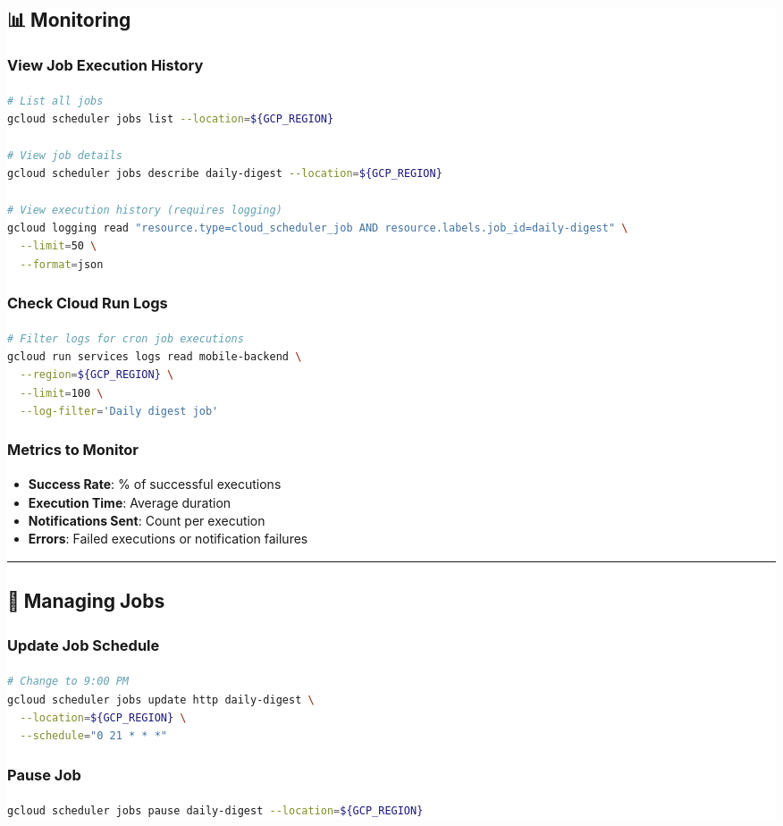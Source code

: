 
## 📊 **Monitoring**

### **View Job Execution History**

```bash
# List all jobs
gcloud scheduler jobs list --location=${GCP_REGION}

# View job details
gcloud scheduler jobs describe daily-digest --location=${GCP_REGION}

# View execution history (requires logging)
gcloud logging read "resource.type=cloud_scheduler_job AND resource.labels.job_id=daily-digest" \
  --limit=50 \
  --format=json
```

### **Check Cloud Run Logs**

```bash
# Filter logs for cron job executions
gcloud run services logs read mobile-backend \
  --region=${GCP_REGION} \
  --limit=100 \
  --log-filter='Daily digest job'
```

### **Metrics to Monitor**

- **Success Rate**: % of successful executions
- **Execution Time**: Average duration
- **Notifications Sent**: Count per execution
- **Errors**: Failed executions or notification failures

---

## 🔄 **Managing Jobs**

### **Update Job Schedule**

```bash
# Change to 9:00 PM
gcloud scheduler jobs update http daily-digest \
  --location=${GCP_REGION} \
  --schedule="0 21 * * *"
```

### **Pause Job**

```bash
gcloud scheduler jobs pause daily-digest --location=${GCP_REGION}
```
